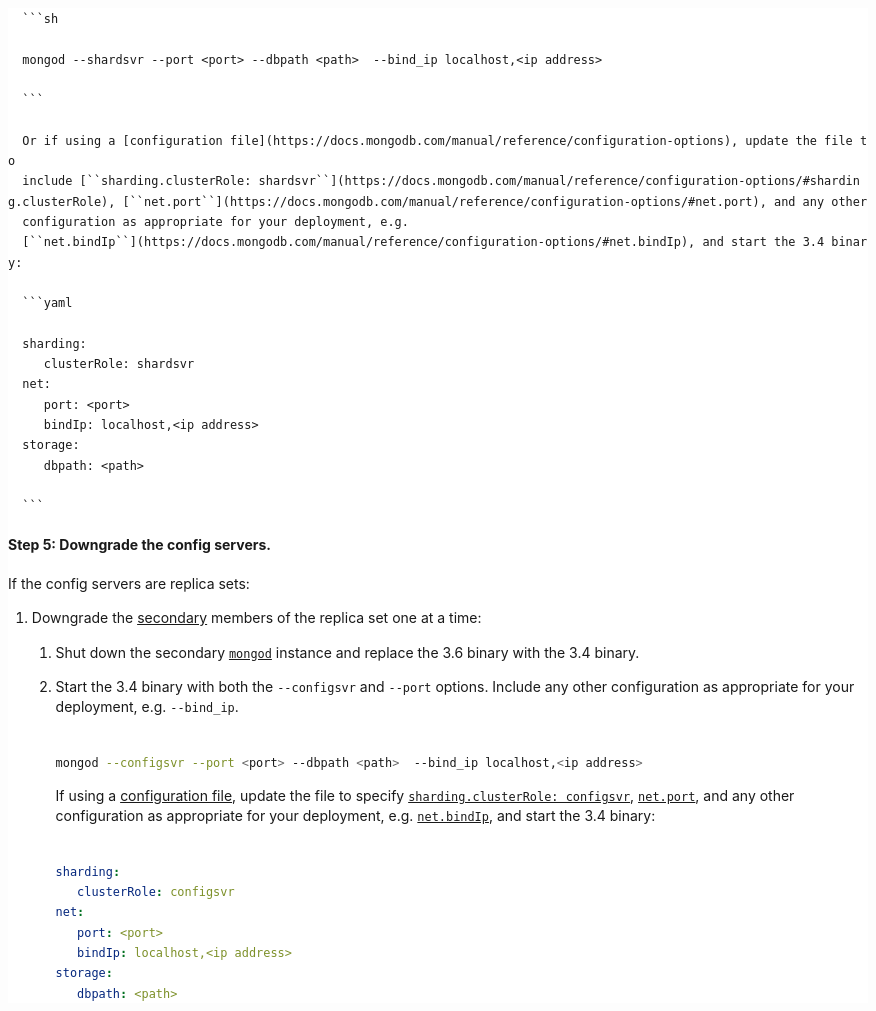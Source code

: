       ```sh

      mongod --shardsvr --port <port> --dbpath <path>  --bind_ip localhost,<ip address>

      ```

      Or if using a [configuration file](https://docs.mongodb.com/manual/reference/configuration-options), update the file to
      include [``sharding.clusterRole: shardsvr``](https://docs.mongodb.com/manual/reference/configuration-options/#sharding.clusterRole), [``net.port``](https://docs.mongodb.com/manual/reference/configuration-options/#net.port), and any other
      configuration as appropriate for your deployment, e.g.
      [``net.bindIp``](https://docs.mongodb.com/manual/reference/configuration-options/#net.bindIp), and start the 3.4 binary:

      ```yaml

      sharding:
         clusterRole: shardsvr
      net:
         port: <port>
         bindIp: localhost,<ip address>
      storage:
         dbpath: <path>

      ```


#### Step 5: Downgrade the config servers.

If the config servers are replica sets:

1. Downgrade the [secondary](https://docs.mongodb.com/manual/core/replica-set-members/#replica-set-secondary-members) members of the replica set one at a time: 

   1. Shut down the secondary [``mongod``](https://docs.mongodb.com/manual/reference/program/mongod/#bin.mongod) instance and replace the 3.6 binary with the 3.4 binary. 

   2. Start the 3.4 binary with both the ``--configsvr`` and ``--port`` options. Include any other configuration as appropriate for your deployment, e.g. ``--bind_ip``. 

      ```sh

      mongod --configsvr --port <port> --dbpath <path>  --bind_ip localhost,<ip address>

      ```

      If using a [configuration file](https://docs.mongodb.com/manual/reference/configuration-options), update the file to
      specify [``sharding.clusterRole: configsvr``](https://docs.mongodb.com/manual/reference/configuration-options/#sharding.clusterRole), [``net.port``](https://docs.mongodb.com/manual/reference/configuration-options/#net.port), and any other
      configuration as appropriate for your deployment, e.g.
      [``net.bindIp``](https://docs.mongodb.com/manual/reference/configuration-options/#net.bindIp), and start the 3.4 binary:

      ```yaml

      sharding:
         clusterRole: configsvr
      net:
         port: <port>
         bindIp: localhost,<ip address>
      storage:
         dbpath: <path>
